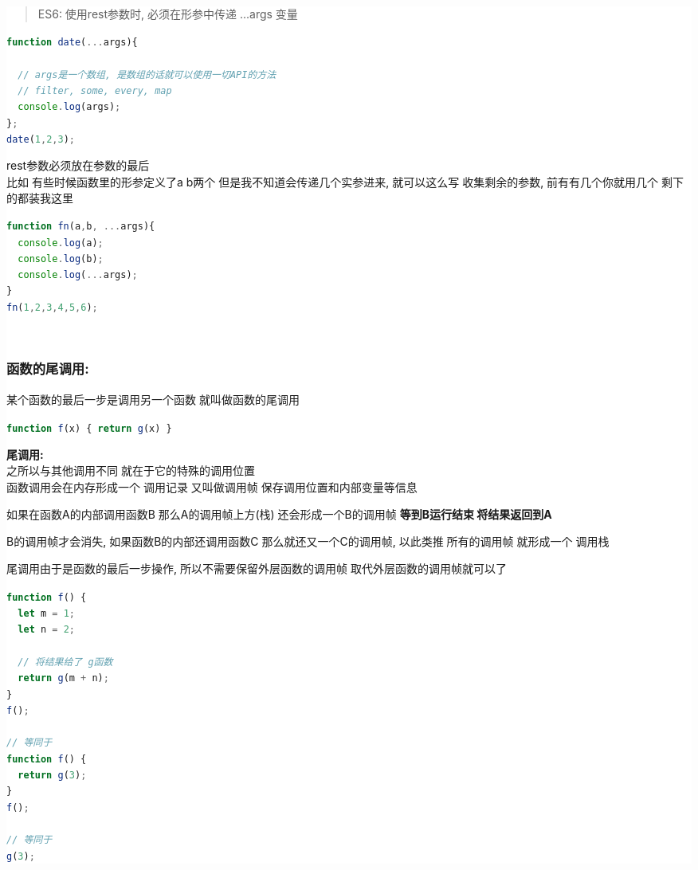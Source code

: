 > ES6:
使用rest参数时, 必须在形参中传递 ...args 变量
```js
function date(...args){

  // args是一个数组, 是数组的话就可以使用一切API的方法
  // filter, some, every, map
  console.log(args);          
};
date(1,2,3);       
```

rest参数必须放在参数的最后  
比如 有些时候函数里的形参定义了a b两个 但是我不知道会传递几个实参进来, 就可以这么写
收集剩余的参数, 前有有几个你就用几个 剩下的都装我这里
```js
function fn(a,b, ...args){
  console.log(a);
  console.log(b);
  console.log(...args);
}
fn(1,2,3,4,5,6);
```

<br>

### 函数的尾调用:
某个函数的最后一步是调用另一个函数 就叫做函数的尾调用
```js
function f(x) { return g(x) }
```

**尾调用:**  
之所以与其他调用不同 就在于它的特殊的调用位置  
函数调用会在内存形成一个 调用记录 又叫做调用帧 保存调用位置和内部变量等信息

如果在函数A的内部调用函数B 那么A的调用帧上方(栈) 还会形成一个B的调用帧 **等到B运行结束 将结果返回到A**

B的调用帧才会消失, 如果函数B的内部还调用函数C 那么就还又一个C的调用帧, 以此类推 所有的调用帧 就形成一个 调用栈

尾调用由于是函数的最后一步操作, 所以不需要保留外层函数的调用帧 取代外层函数的调用帧就可以了

```js
function f() {
  let m = 1;
  let n = 2;

  // 将结果给了 g函数
  return g(m + n);
}
f();

// 等同于
function f() {
  return g(3);
}
f();

// 等同于
g(3);
```
